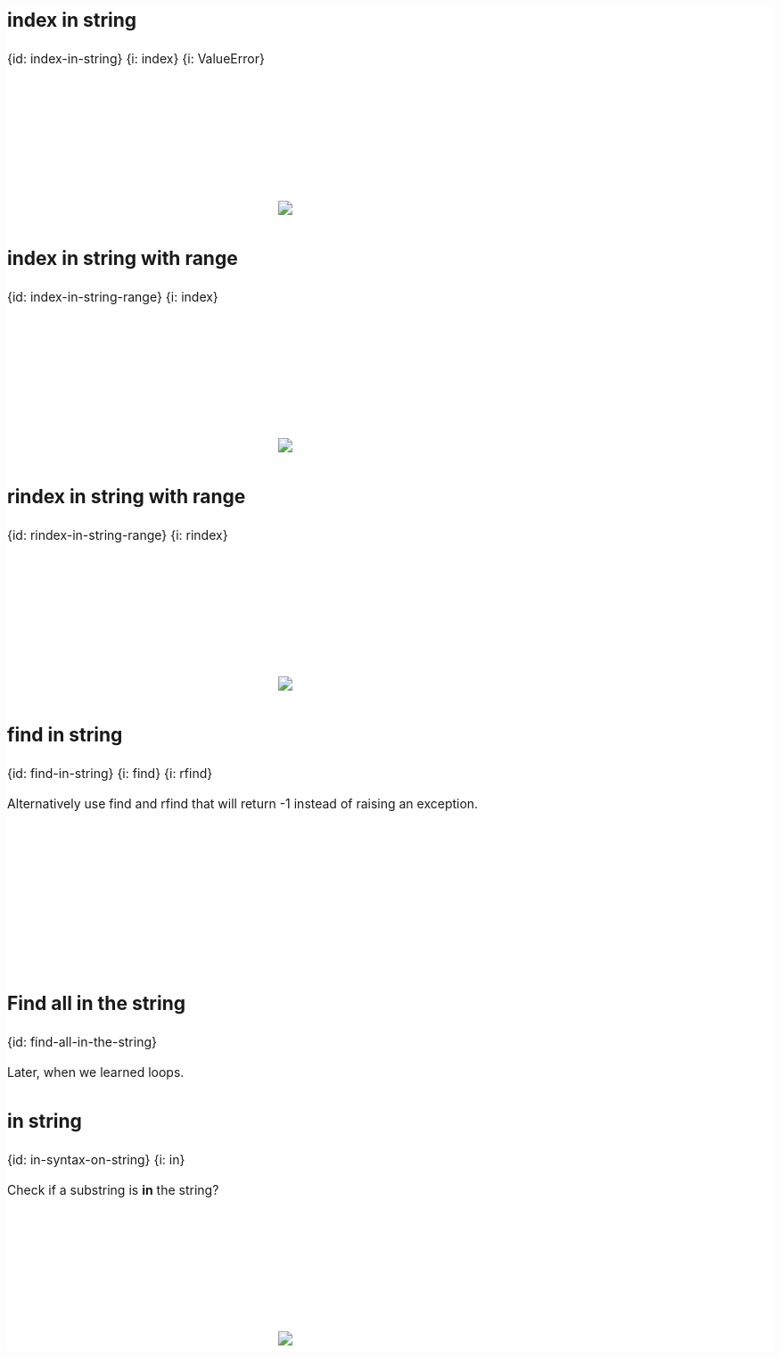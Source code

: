 
## index in string
{id: index-in-string}
{i: index}
{i: ValueError}

![](examples/strings/index.py)
![](examples/strings/index.py.out)


## index in string with range
{id: index-in-string-range}
{i: index}

![](examples/strings/index2.py)
![](examples/strings/index2.py.out)


## rindex in string with range
{id: rindex-in-string-range}
{i: rindex}

![](examples/strings/rindex.py)
![](examples/strings/rindex.py.out)


## find in string
{id: find-in-string}
{i: find}
{i: rfind}

Alternatively use find and rfind that will return -1 instead of raising an exception.

![](examples/strings/find.py)


## Find all in the string
{id: find-all-in-the-string}

Later, when we learned loops.


## in string
{id: in-syntax-on-string}
{i: in}

Check if a substring is **in** the string?

![](examples/strings/in.py)
![](examples/strings/in.out)
